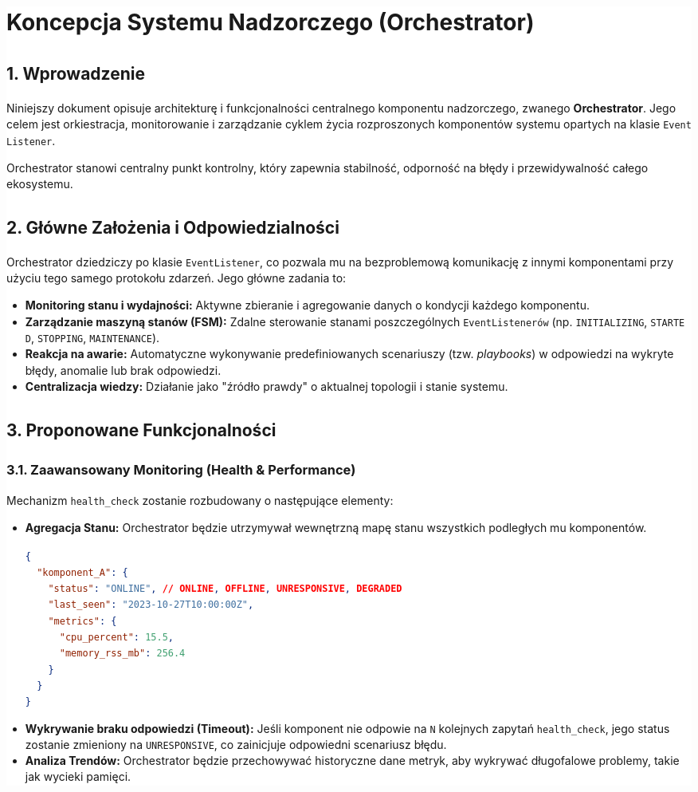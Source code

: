 # Koncepcja Systemu Nadzorczego (Orchestrator)

## 1. Wprowadzenie

Niniejszy dokument opisuje architekturę i funkcjonalności centralnego komponentu nadzorczego, zwanego **Orchestrator**. Jego celem jest orkiestracja, monitorowanie i zarządzanie cyklem życia rozproszonych komponentów systemu opartych na klasie `EventListener`.

Orchestrator stanowi centralny punkt kontrolny, który zapewnia stabilność, odporność na błędy i przewidywalność całego ekosystemu.

## 2. Główne Założenia i Odpowiedzialności

Orchestrator dziedziczy po klasie `EventListener`, co pozwala mu na bezproblemową komunikację z innymi komponentami przy użyciu tego samego protokołu zdarzeń. Jego główne zadania to:

*   **Monitoring stanu i wydajności:** Aktywne zbieranie i agregowanie danych o kondycji każdego komponentu.
*   **Zarządzanie maszyną stanów (FSM):** Zdalne sterowanie stanami poszczególnych `EventListenerów` (np. `INITIALIZING`, `STARTED`, `STOPPING`, `MAINTENANCE`).
*   **Reakcja na awarie:** Automatyczne wykonywanie predefiniowanych scenariuszy (tzw. *playbooks*) w odpowiedzi na wykryte błędy, anomalie lub brak odpowiedzi.
*   **Centralizacja wiedzy:** Działanie jako "źródło prawdy" o aktualnej topologii i stanie systemu.

## 3. Proponowane Funkcjonalności

### 3.1. Zaawansowany Monitoring (Health & Performance)

Mechanizm `health_check` zostanie rozbudowany o następujące elementy:

*   **Agregacja Stanu:** Orchestrator będzie utrzymywał wewnętrzną mapę stanu wszystkich podległych mu komponentów.
    ```json
    {
      "komponent_A": {
        "status": "ONLINE", // ONLINE, OFFLINE, UNRESPONSIVE, DEGRADED
        "last_seen": "2023-10-27T10:00:00Z",
        "metrics": {
          "cpu_percent": 15.5,
          "memory_rss_mb": 256.4
        }
      }
    }
    ```
*   **Wykrywanie braku odpowiedzi (Timeout):** Jeśli komponent nie odpowie na `N` kolejnych zapytań `health_check`, jego status zostanie zmieniony na `UNRESPONSIVE`, co zainicjuje odpowiedni scenariusz błędu.
*   **Analiza Trendów:** Orchestrator będzie przechowywać historyczne dane metryk, aby wykrywać długofalowe problemy, takie jak wycieki pamięci.
